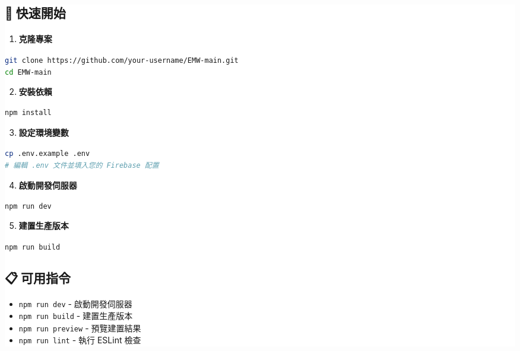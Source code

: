 ## 🚀 快速開始

1. **克隆專案**
```bash
git clone https://github.com/your-username/EMW-main.git
cd EMW-main
```

2. **安裝依賴**
```bash
npm install
```

3. **設定環境變數**
```bash
cp .env.example .env
# 編輯 .env 文件並填入您的 Firebase 配置
```

4. **啟動開發伺服器**
```bash
npm run dev
```

5. **建置生產版本**
```bash
npm run build
```

## 📋 可用指令

- `npm run dev` - 啟動開發伺服器
- `npm run build` - 建置生產版本
- `npm run preview` - 預覽建置結果
- `npm run lint` - 執行 ESLint 檢查
